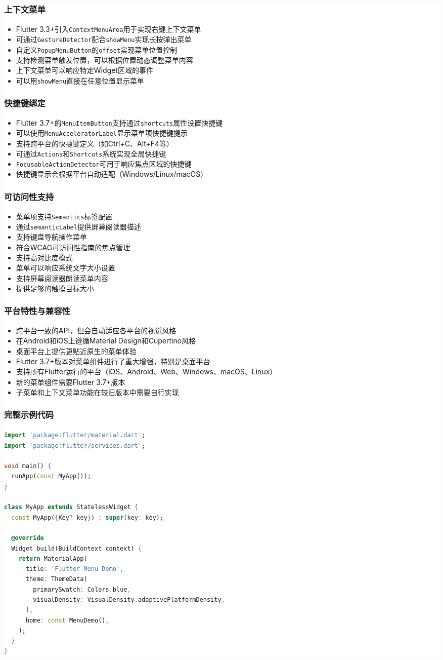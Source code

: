 ### 上下文菜单

- Flutter 3.3+引入`ContextMenuArea`用于实现右键上下文菜单
- 可通过`GestureDetector`配合`showMenu`实现长按弹出菜单
- 自定义`PopupMenuButton`的`offset`实现菜单位置控制
- 支持检测菜单触发位置，可以根据位置动态调整菜单内容
- 上下文菜单可以响应特定Widget区域的事件
- 可以用`showMenu`直接在任意位置显示菜单

### 快捷键绑定

- Flutter 3.7+的`MenuItemButton`支持通过`shortcuts`属性设置快捷键
- 可以使用`MenuAcceleratorLabel`显示菜单项快捷键提示
- 支持跨平台的快捷键定义（如Ctrl+C、Alt+F4等）
- 可通过`Actions`和`Shortcuts`系统实现全局快捷键
- `FocusableActionDetector`可用于响应焦点区域的快捷键
- 快捷键显示会根据平台自动适配（Windows/Linux/macOS）

### 可访问性支持

- 菜单项支持`Semantics`标签配置
- 通过`semanticLabel`提供屏幕阅读器描述
- 支持键盘导航操作菜单
- 符合WCAG可访问性指南的焦点管理
- 支持高对比度模式
- 菜单可以响应系统文字大小设置
- 支持屏幕阅读器朗读菜单内容
- 提供足够的触摸目标大小

### 平台特性与兼容性

- 跨平台一致的API，但会自动适应各平台的视觉风格
- 在Android和iOS上遵循Material Design和Cupertino风格
- 桌面平台上提供更贴近原生的菜单体验
- Flutter 3.7+版本对菜单组件进行了重大增强，特别是桌面平台
- 支持所有Flutter运行的平台（iOS、Android、Web、Windows、macOS、Linux）
- 新的菜单组件需要Flutter 3.7+版本
- 子菜单和上下文菜单功能在较旧版本中需要自行实现

### 完整示例代码

```dart
import 'package:flutter/material.dart';
import 'package:flutter/services.dart';

void main() {
  runApp(const MyApp());
}

class MyApp extends StatelessWidget {
  const MyApp({Key? key}) : super(key: key);

  @override
  Widget build(BuildContext context) {
    return MaterialApp(
      title: 'Flutter Menu Demo',
      theme: ThemeData(
        primarySwatch: Colors.blue,
        visualDensity: VisualDensity.adaptivePlatformDensity,
      ),
      home: const MenuDemo(),
    );
  }
}
```